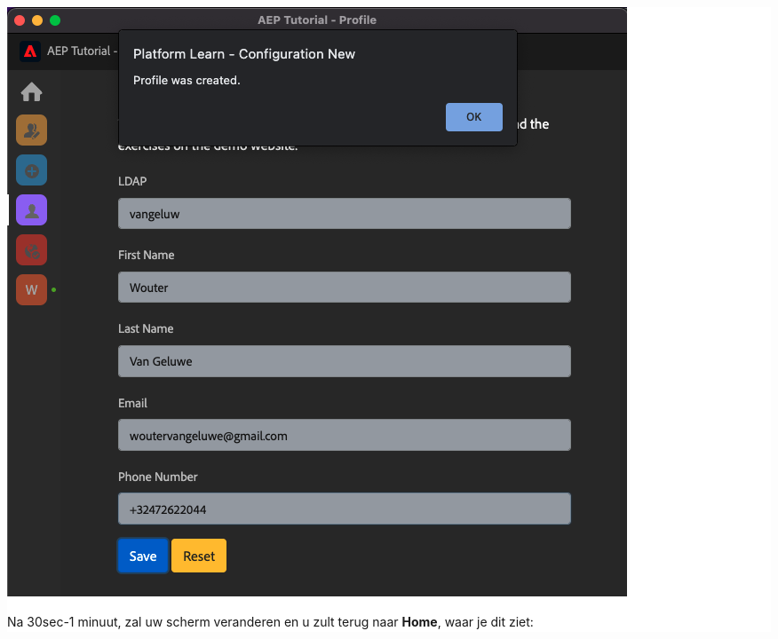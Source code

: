 ![DSN](./images/chromeret3.png)

Na 30sec-1 minuut, zal uw scherm veranderen en u zult terug naar **Home**, waar je dit ziet:
